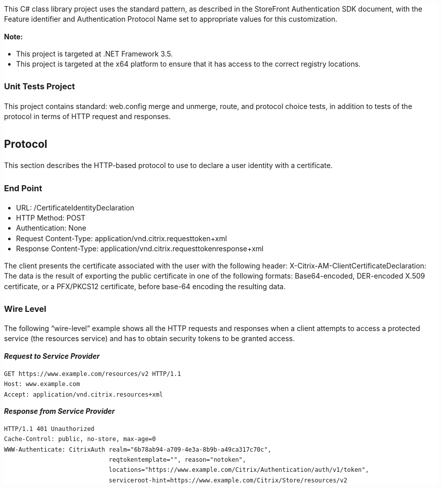 This C# class library project uses the standard pattern, as described in the StoreFront Authentication SDK document, with the Feature identifier and Authentication Protocol Name set to appropriate values for this customization.

**Note:**

- This project is targeted at .NET Framework 3.5.
- This project is targeted at the x64 platform to ensure that it has access to the correct registry locations.

### Unit Tests Project

This project contains standard: web.config merge and unmerge, route, and protocol choice tests, in addition to tests of the protocol in terms of HTTP request and responses.

## Protocol

This section describes the HTTP-based protocol to use to declare a user identity with a certificate.

### End Point

- URL: /CertificateIdentityDeclaration
- HTTP Method: POST
- Authentication: None
- Request Content-Type: application/vnd.citrix.requesttoken+xml
- Response Content-Type: application/vnd.citrix.requesttokenresponse+xml

The client presents the certificate associated with the user with the following header:
X-Citrix-AM-ClientCertificateDeclaration: <base64 Encoded Data>
The data is the result of exporting the public certificate in one of the following formats: Base64-encoded, DER-encoded X.509 certificate, or a PFX/PKCS12 certificate, before base-64 encoding the resulting data.

### Wire Level

The following  “wire-level” example shows all the HTTP requests and responses when a client attempts to access a protected service (the resources service) and has to obtain security tokens to be granted access.

***Request to Service Provider***

```
GET https://www.example.com/resources/v2 HTTP/1.1
Host: www.example.com
Accept: application/vnd.citrix.resources+xml
```

***Response from Service Provider***

```
HTTP/1.1 401 Unauthorized
Cache-Control: public, no-store, max-age=0
WWW-Authenticate: CitrixAuth realm="6b78ab94-a709-4e3a-8b9b-a49ca317c70c",
                             reqtokentemplate="", reason="notoken",
                             locations="https://www.example.com/Citrix/Authentication/auth/v1/token",
                             serviceroot-hint=https://www.example.com/Citrix/Store/resources/v2
```
